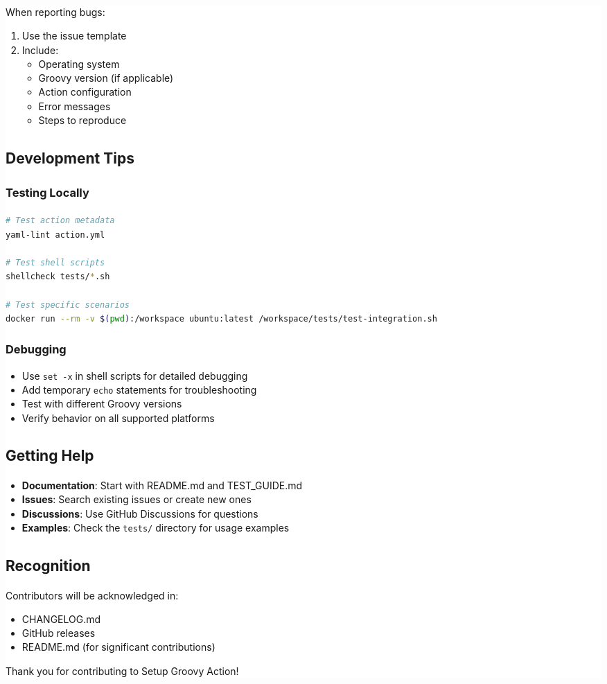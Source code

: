 When reporting bugs:

1. Use the issue template
2. Include:
   - Operating system
   - Groovy version (if applicable)
   - Action configuration
   - Error messages
   - Steps to reproduce

## Development Tips

### Testing Locally

```bash
# Test action metadata
yaml-lint action.yml

# Test shell scripts
shellcheck tests/*.sh

# Test specific scenarios
docker run --rm -v $(pwd):/workspace ubuntu:latest /workspace/tests/test-integration.sh
```

### Debugging

- Use `set -x` in shell scripts for detailed debugging
- Add temporary `echo` statements for troubleshooting
- Test with different Groovy versions
- Verify behavior on all supported platforms

## Getting Help

- **Documentation**: Start with README.md and TEST_GUIDE.md
- **Issues**: Search existing issues or create new ones
- **Discussions**: Use GitHub Discussions for questions
- **Examples**: Check the `tests/` directory for usage examples

## Recognition

Contributors will be acknowledged in:
- CHANGELOG.md
- GitHub releases
- README.md (for significant contributions)

Thank you for contributing to Setup Groovy Action!
